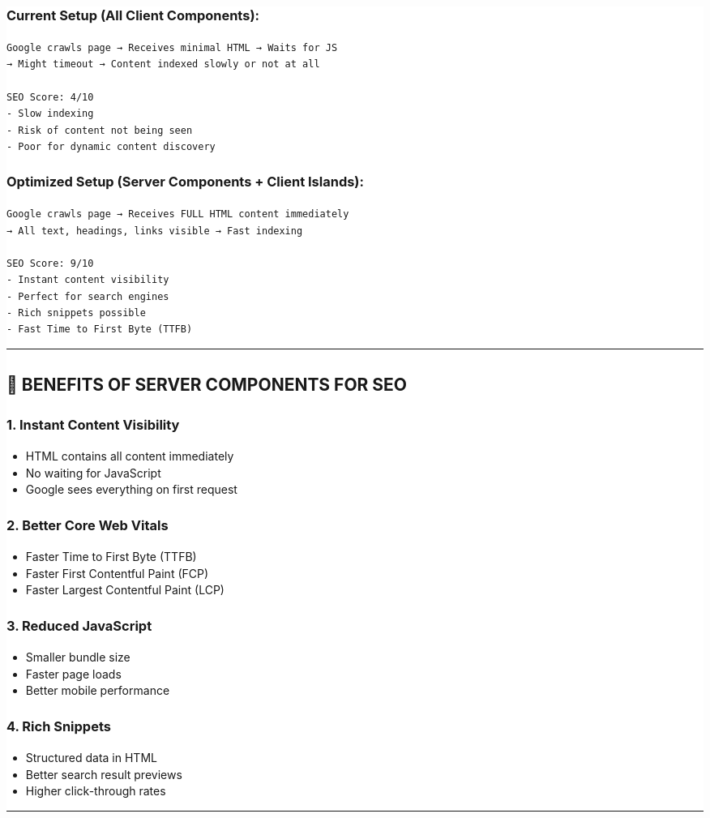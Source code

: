 ### **Current Setup** (All Client Components):

```
Google crawls page → Receives minimal HTML → Waits for JS
→ Might timeout → Content indexed slowly or not at all

SEO Score: 4/10
- Slow indexing
- Risk of content not being seen
- Poor for dynamic content discovery
```

### **Optimized Setup** (Server Components + Client Islands):

```
Google crawls page → Receives FULL HTML content immediately
→ All text, headings, links visible → Fast indexing

SEO Score: 9/10
- Instant content visibility
- Perfect for search engines
- Rich snippets possible
- Fast Time to First Byte (TTFB)
```

---

## 🚀 **BENEFITS OF SERVER COMPONENTS FOR SEO**

### 1. **Instant Content Visibility**
- HTML contains all content immediately
- No waiting for JavaScript
- Google sees everything on first request

### 2. **Better Core Web Vitals**
- Faster Time to First Byte (TTFB)
- Faster First Contentful Paint (FCP)
- Faster Largest Contentful Paint (LCP)

### 3. **Reduced JavaScript**
- Smaller bundle size
- Faster page loads
- Better mobile performance

### 4. **Rich Snippets**
- Structured data in HTML
- Better search result previews
- Higher click-through rates

---
